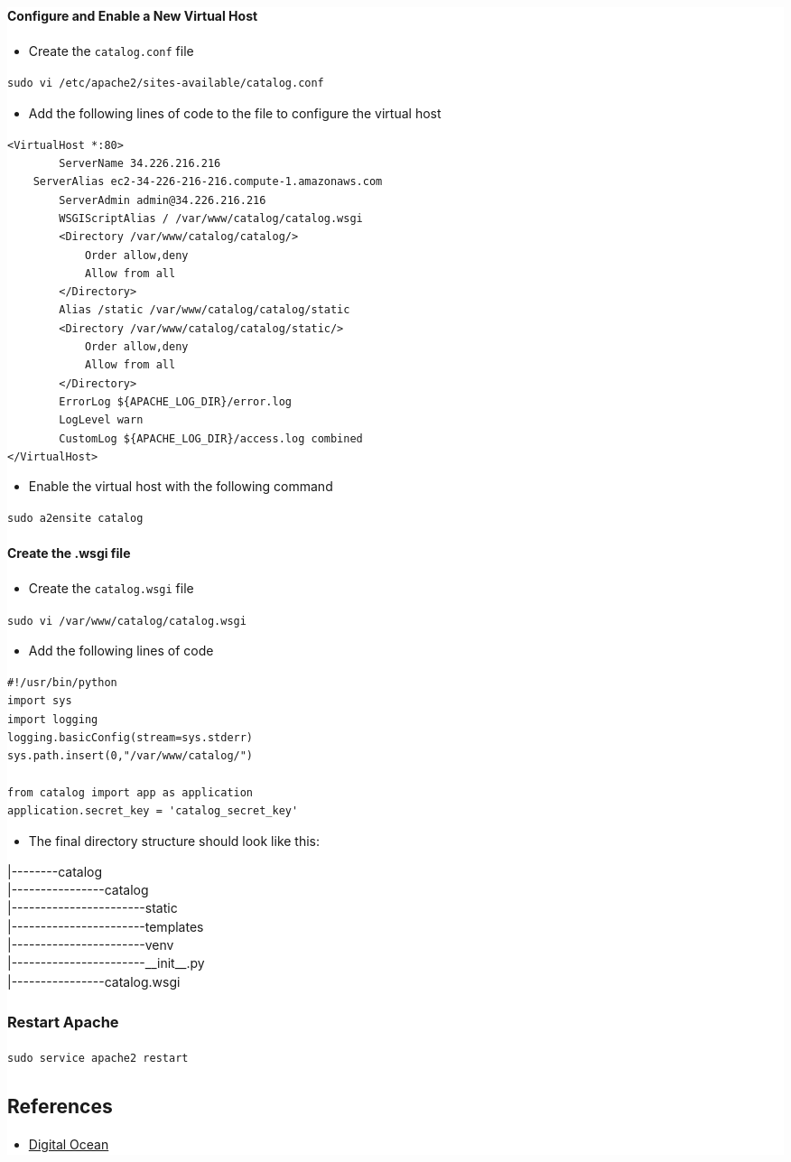 #### Configure and Enable a New Virtual Host
- Create the `catalog.conf` file
```
sudo vi /etc/apache2/sites-available/catalog.conf
```
- Add the following lines of code to the file to configure the virtual host
```
<VirtualHost *:80>
		ServerName 34.226.216.216
    ServerAlias ec2-34-226-216-216.compute-1.amazonaws.com
		ServerAdmin admin@34.226.216.216
		WSGIScriptAlias / /var/www/catalog/catalog.wsgi
		<Directory /var/www/catalog/catalog/>
			Order allow,deny
			Allow from all
		</Directory>
		Alias /static /var/www/catalog/catalog/static
		<Directory /var/www/catalog/catalog/static/>
			Order allow,deny
			Allow from all
		</Directory>
		ErrorLog ${APACHE_LOG_DIR}/error.log
		LogLevel warn
		CustomLog ${APACHE_LOG_DIR}/access.log combined
</VirtualHost>
```
- Enable the virtual host with the following command
```
sudo a2ensite catalog
```

#### Create the .wsgi file
- Create the `catalog.wsgi` file
```
sudo vi /var/www/catalog/catalog.wsgi
```
- Add the following lines of code
```
#!/usr/bin/python
import sys
import logging
logging.basicConfig(stream=sys.stderr)
sys.path.insert(0,"/var/www/catalog/")

from catalog import app as application
application.secret_key = 'catalog_secret_key'
```

- The final directory structure should look like this:

|--------catalog  
|----------------catalog  
|-----------------------static  
|-----------------------templates  
|-----------------------venv  
|-----------------------\_\_init\_\_.py  
|----------------catalog.wsgi

### Restart Apache
```
sudo service apache2 restart
```

## References
- [Digital Ocean](https://www.digitalocean.com/community/tutorials/how-to-deploy-a-flask-application-on-an-ubuntu-vps)

